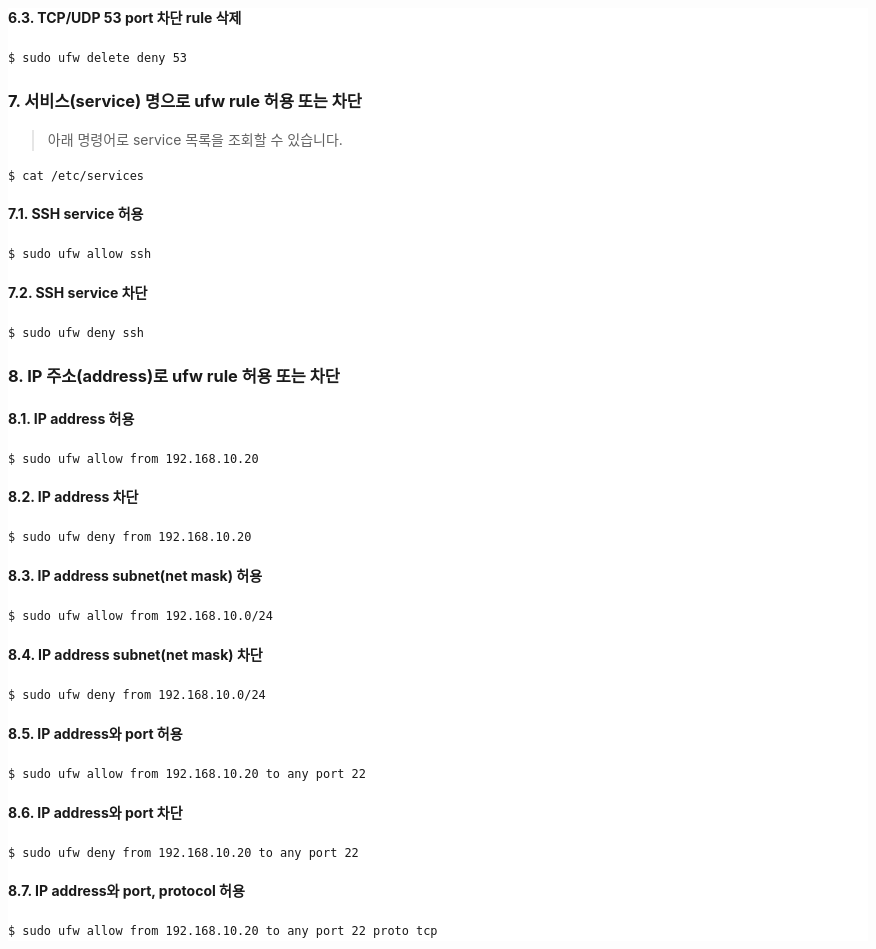 #### 6.3. TCP/UDP 53 port 차단 rule 삭제
```console
$ sudo ufw delete deny 53
```

### 7. 서비스(service) 명으로 ufw rule 허용 또는 차단

> 아래 명령어로 service 목록을 조회할 수 있습니다.
```console
$ cat /etc/services
```

#### 7.1. SSH service 허용
```console
$ sudo ufw allow ssh
```

#### 7.2. SSH service 차단
```console
$ sudo ufw deny ssh
```

### 8. IP 주소(address)로 ufw rule 허용 또는 차단
#### 8.1. IP address 허용
```console
$ sudo ufw allow from 192.168.10.20
```

#### 8.2. IP address 차단
```console
$ sudo ufw deny from 192.168.10.20
```

#### 8.3. IP address subnet(net mask) 허용
```console
$ sudo ufw allow from 192.168.10.0/24
```

#### 8.4. IP address subnet(net mask) 차단
```console
$ sudo ufw deny from 192.168.10.0/24
```

#### 8.5. IP address와 port 허용
```console
$ sudo ufw allow from 192.168.10.20 to any port 22
```

#### 8.6. IP address와 port 차단
```console
$ sudo ufw deny from 192.168.10.20 to any port 22
```

#### 8.7. IP address와 port, protocol 허용
```console
$ sudo ufw allow from 192.168.10.20 to any port 22 proto tcp
```
